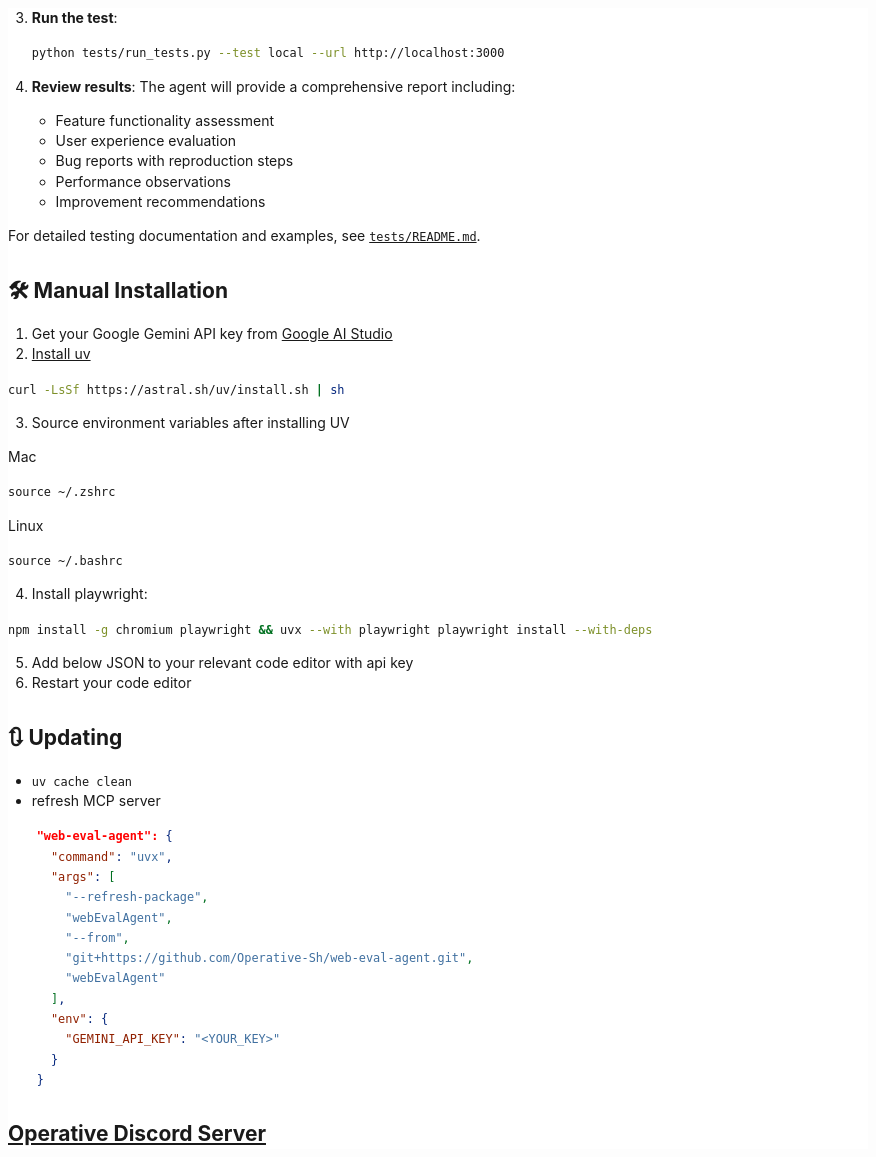 3. **Run the test**:
   ```bash
   python tests/run_tests.py --test local --url http://localhost:3000
   ```

4. **Review results**: The agent will provide a comprehensive report including:
   - Feature functionality assessment
   - User experience evaluation
   - Bug reports with reproduction steps
   - Performance observations
   - Improvement recommendations

For detailed testing documentation and examples, see [`tests/README.md`](tests/README.md).

## 🛠️ Manual Installation
1. Get your Google Gemini API key from [Google AI Studio](https://aistudio.google.com/app/apikey)
2. [Install uv](https://docs.astral.sh/uv/#highlights)

```bash
curl -LsSf https://astral.sh/uv/install.sh | sh
```

3. Source environment variables after installing UV

Mac
```
source ~/.zshrc
```

Linux 
```
source ~/.bashrc 
```
4. Install playwright:

```bash
npm install -g chromium playwright && uvx --with playwright playwright install --with-deps
```
5. Add below JSON to your relevant code editor with api key 
6. Restart your code editor
   
## 🔃 Updating 
- `uv cache clean`
- refresh MCP server 

```json 
    "web-eval-agent": {
      "command": "uvx",
      "args": [
        "--refresh-package",
        "webEvalAgent",
        "--from",
        "git+https://github.com/Operative-Sh/web-eval-agent.git",
        "webEvalAgent"
      ],
      "env": {
        "GEMINI_API_KEY": "<YOUR_KEY>"
      }
    }
```
## [Operative Discord Server](https://discord.gg/ryjCnf9myb)
